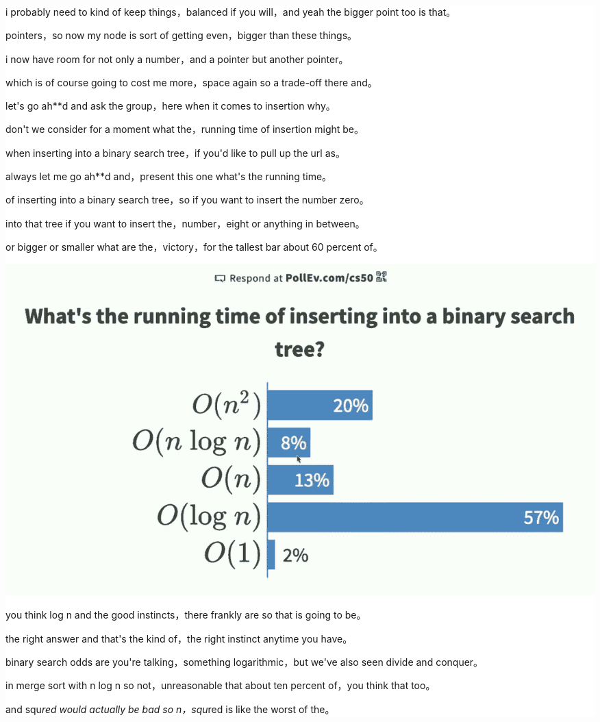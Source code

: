 i probably need to kind of keep things，balanced if you will，and yeah the bigger point too is that。

pointers，so now my node is sort of getting even，bigger than these things。

i now have room for not only a number，and a pointer but another pointer。

which is of course going to cost me more，space again so a trade-off there and。

let's go ah**d and ask the group，here when it comes to insertion why。

don't we consider for a moment what the，running time of insertion might be。

when inserting into a binary search tree，if you'd like to pull up the url as。

always let me go ah**d and，present this one what's the running time。

of inserting into a binary search tree，so if you want to insert the number zero。

into that tree if you want to insert the，number，eight or anything in between。

or bigger or smaller what are the，victory，for the tallest bar about 60 percent of。



![](img/048b7fb31d80a37bbdc5116c8b723aaf_23.png)

you think log n and the good instincts，there frankly are so that is going to be。

the right answer and that's the kind of，the right instinct anytime you have。

binary search odds are you're talking，something logarithmic，but we've also seen divide and conquer。

in merge sort with n log n so not，unreasonable that about ten percent of，you think that too。

and squ*red would actually be bad so n，squ*red is like the worst of the。
